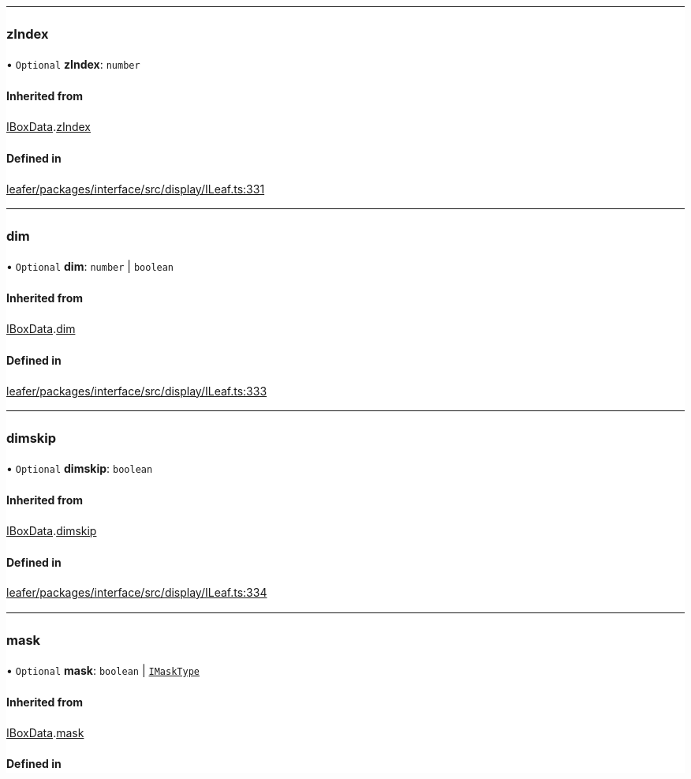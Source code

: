 ___

### zIndex

• `Optional` **zIndex**: `number`

#### Inherited from

[IBoxData](IBoxData.md).[zIndex](IBoxData.md#zindex)

#### Defined in

[leafer/packages/interface/src/display/ILeaf.ts:331](https://github.com/leaferjs/leafer/blob/985f85e/packages/interface/src/display/ILeaf.ts#L331)

___

### dim

• `Optional` **dim**: `number` \| `boolean`

#### Inherited from

[IBoxData](IBoxData.md).[dim](IBoxData.md#dim)

#### Defined in

[leafer/packages/interface/src/display/ILeaf.ts:333](https://github.com/leaferjs/leafer/blob/985f85e/packages/interface/src/display/ILeaf.ts#L333)

___

### dimskip

• `Optional` **dimskip**: `boolean`

#### Inherited from

[IBoxData](IBoxData.md).[dimskip](IBoxData.md#dimskip)

#### Defined in

[leafer/packages/interface/src/display/ILeaf.ts:334](https://github.com/leaferjs/leafer/blob/985f85e/packages/interface/src/display/ILeaf.ts#L334)

___

### mask

• `Optional` **mask**: `boolean` \| [`IMaskType`](../modules.md#imasktype)

#### Inherited from

[IBoxData](IBoxData.md).[mask](IBoxData.md#mask)

#### Defined in
